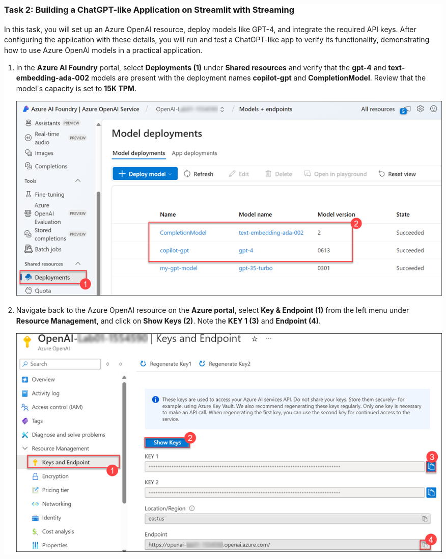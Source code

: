### Task 2: Building a ChatGPT-like Application on Streamlit with Streaming  

In this task, you will set up an Azure OpenAI resource, deploy models like GPT-4, and integrate the required API keys. After configuring the application with these details, you will run and test a ChatGPT-like app to verify its functionality, demonstrating how to use Azure OpenAI models in a practical application.

1. In the **Azure AI Foundry** portal, select **Deployments (1)** under **Shared resources** and verify that the **gpt-4** and **text-embedding-ada-002** models are present with the deployment names **copilot-gpt** and **CompletionModel**. Review that the model's capacity is set to **15K TPM**.
   
   ![](../media/deploymentsmodel.png)

1. Navigate back to the Azure OpenAI resource on the **Azure portal**, select **Key & Endpoint (1)** from the left menu under **Resource Management**, and click on **Show Keys (2)**. Note the **KEY 1 (3)** and **Endpoint (4)**.

   ![](../media/keysandendpoint.png "Azure OpenAI")
   